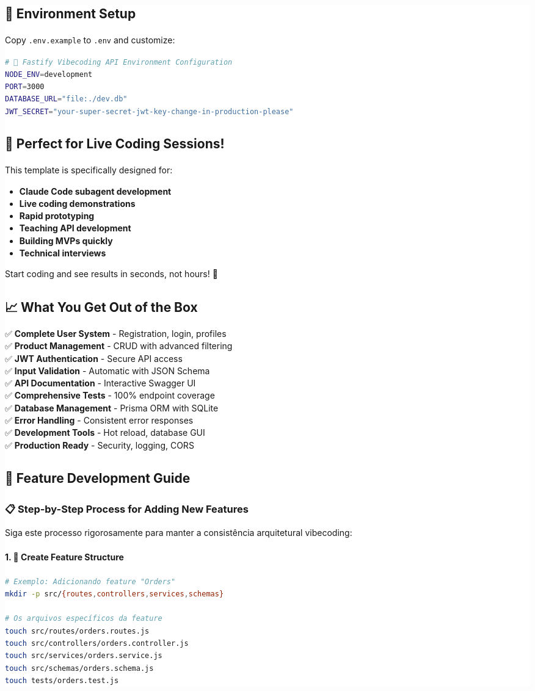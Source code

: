 ## 🔧 Environment Setup

Copy `.env.example` to `.env` and customize:

```bash
# 🚀 Fastify Vibecoding API Environment Configuration
NODE_ENV=development
PORT=3000
DATABASE_URL="file:./dev.db"
JWT_SECRET="your-super-secret-jwt-key-change-in-production-please"
```

## 🎯 Perfect for Live Coding Sessions!

This template is specifically designed for:
- **Claude Code subagent development**
- **Live coding demonstrations**
- **Rapid prototyping**
- **Teaching API development**
- **Building MVPs quickly**
- **Technical interviews**

Start coding and see results in seconds, not hours! 🚀

## 📈 What You Get Out of the Box

✅ **Complete User System** - Registration, login, profiles  
✅ **Product Management** - CRUD with advanced filtering  
✅ **JWT Authentication** - Secure API access  
✅ **Input Validation** - Automatic with JSON Schema  
✅ **API Documentation** - Interactive Swagger UI  
✅ **Comprehensive Tests** - 100% endpoint coverage  
✅ **Database Management** - Prisma ORM with SQLite  
✅ **Error Handling** - Consistent error responses  
✅ **Development Tools** - Hot reload, database GUI  
✅ **Production Ready** - Security, logging, CORS

## 🎯 Feature Development Guide

### 📋 **Step-by-Step Process for Adding New Features**

Siga este processo rigorosamente para manter a consistência arquitetural vibecoding:

#### **1. 📁 Create Feature Structure**
```bash
# Exemplo: Adicionando feature "Orders"
mkdir -p src/{routes,controllers,services,schemas}

# Os arquivos específicos da feature
touch src/routes/orders.routes.js
touch src/controllers/orders.controller.js  
touch src/services/orders.service.js
touch src/schemas/orders.schema.js
touch tests/orders.test.js
```
